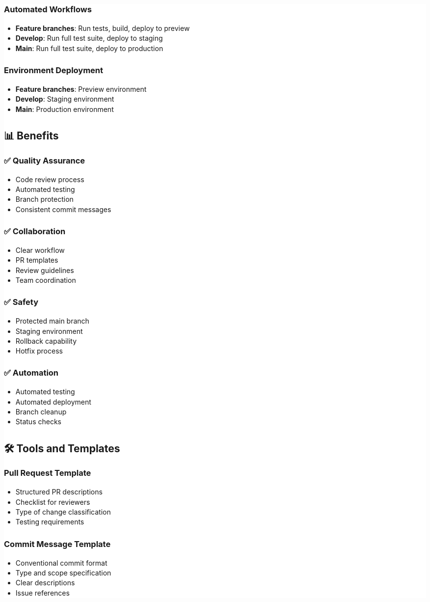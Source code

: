 ### Automated Workflows
- **Feature branches**: Run tests, build, deploy to preview
- **Develop**: Run full test suite, deploy to staging
- **Main**: Run full test suite, deploy to production

### Environment Deployment
- **Feature branches**: Preview environment
- **Develop**: Staging environment
- **Main**: Production environment

## 📊 Benefits

### ✅ Quality Assurance
- Code review process
- Automated testing
- Branch protection
- Consistent commit messages

### ✅ Collaboration
- Clear workflow
- PR templates
- Review guidelines
- Team coordination

### ✅ Safety
- Protected main branch
- Staging environment
- Rollback capability
- Hotfix process

### ✅ Automation
- Automated testing
- Automated deployment
- Branch cleanup
- Status checks

## 🛠️ Tools and Templates

### Pull Request Template
- Structured PR descriptions
- Checklist for reviewers
- Type of change classification
- Testing requirements

### Commit Message Template
- Conventional commit format
- Type and scope specification
- Clear descriptions
- Issue references
